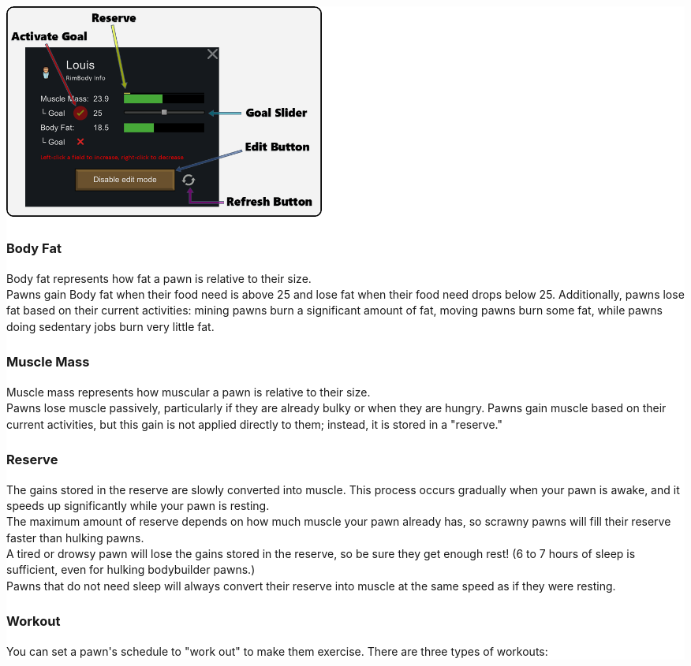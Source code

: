 <img src="https://github.com/jagerguy36/Rimbody/blob/main/Images/RimbodyWindow.png?raw=true" alt="RimbodyWindow" width="400"/> 

### Body Fat
Body fat represents how fat a pawn is relative to their size.<br/>
Pawns gain Body fat when their food need is above 25 and lose fat when their food need drops below 25. Additionally, pawns lose fat based on their current activities: mining pawns burn a significant amount of fat, moving pawns burn some fat, while pawns doing sedentary jobs burn very little fat.

### Muscle Mass
Muscle mass represents how muscular a pawn is relative to their size.<br/>
Pawns lose muscle passively, particularly if they are already bulky or when they are hungry. Pawns gain muscle based on their current activities, but this gain is not applied directly to them; instead, it is stored in a "reserve."

### Reserve
The gains stored in the reserve are slowly converted into muscle. This process occurs gradually when your pawn is awake, and it speeds up significantly while your pawn is resting.<br/>
The maximum amount of reserve depends on how much muscle your pawn already has, so scrawny pawns will fill their reserve faster than hulking pawns.<br/>
A tired or drowsy pawn will lose the gains stored in the reserve, so be sure they get enough rest! (6 to 7 hours of sleep is sufficient, even for hulking bodybuilder pawns.)<br/>
Pawns that do not need sleep will always convert their reserve into muscle at the same speed as if they were resting.

### Workout
You can set a pawn's schedule to "work out" to make them exercise. There are three types of workouts:
